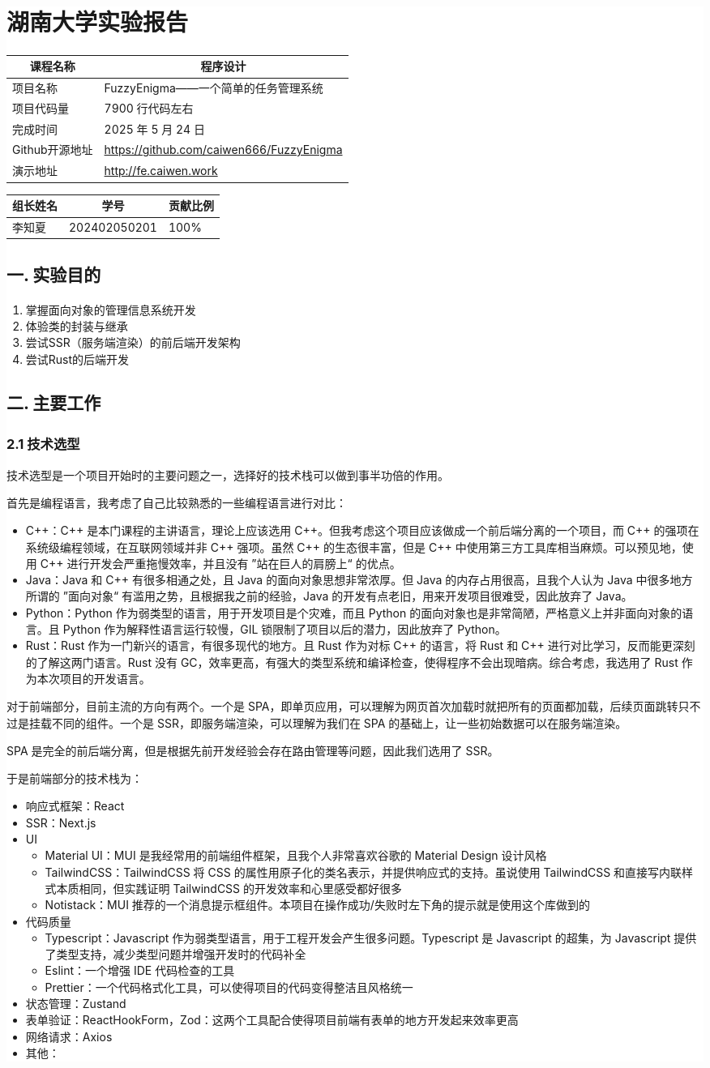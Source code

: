 # 湖南大学实验报告

| 课程名称       | 程序设计                                 |
| -------------- | ---------------------------------------- |
| 项目名称       | FuzzyEnigma——一个简单的任务管理系统      |
| 项目代码量     | 7900 行代码左右                          |
| 完成时间       | 2025 年 5 月 24 日                       |
| Github开源地址 | https://github.com/caiwen666/FuzzyEnigma |
| 演示地址       | http://fe.caiwen.work                    |

| 组长姓名 | 学号         | 贡献比例 |
| -------- | ------------ | -------- |
| 李知夏   | 202402050201 | 100%     |

## 一. 实验目的

1. 掌握面向对象的管理信息系统开发
2. 体验类的封装与继承
3. 尝试SSR（服务端渲染）的前后端开发架构
4. 尝试Rust的后端开发

## 二. 主要工作

### 2.1 技术选型

技术选型是一个项目开始时的主要问题之一，选择好的技术栈可以做到事半功倍的作用。

首先是编程语言，我考虑了自己比较熟悉的一些编程语言进行对比：

* C++：C++ 是本门课程的主讲语言，理论上应该选用 C++。但我考虑这个项目应该做成一个前后端分离的一个项目，而 C++ 的强项在系统级编程领域，在互联网领域并非 C++ 强项。虽然 C++ 的生态很丰富，但是 C++ 中使用第三方工具库相当麻烦。可以预见地，使用 C++ 进行开发会严重拖慢效率，并且没有 ”站在巨人的肩膀上“ 的优点。
* Java：Java 和 C++ 有很多相通之处，且 Java 的面向对象思想非常浓厚。但 Java 的内存占用很高，且我个人认为 Java 中很多地方所谓的 ”面向对象“ 有滥用之势，且根据我之前的经验，Java 的开发有点老旧，用来开发项目很难受，因此放弃了 Java。
* Python：Python 作为弱类型的语言，用于开发项目是个灾难，而且 Python 的面向对象也是非常简陋，严格意义上并非面向对象的语言。且 Python 作为解释性语言运行较慢，GIL 锁限制了项目以后的潜力，因此放弃了 Python。
* Rust：Rust 作为一门新兴的语言，有很多现代的地方。且 Rust 作为对标 C++ 的语言，将 Rust 和 C++ 进行对比学习，反而能更深刻的了解这两门语言。Rust 没有 GC，效率更高，有强大的类型系统和编译检查，使得程序不会出现暗病。综合考虑，我选用了 Rust 作为本次项目的开发语言。

对于前端部分，目前主流的方向有两个。一个是 SPA，即单页应用，可以理解为网页首次加载时就把所有的页面都加载，后续页面跳转只不过是挂载不同的组件。一个是 SSR，即服务端渲染，可以理解为我们在 SPA 的基础上，让一些初始数据可以在服务端渲染。

SPA 是完全的前后端分离，但是根据先前开发经验会存在路由管理等问题，因此我们选用了 SSR。

于是前端部分的技术栈为：

* 响应式框架：React
* SSR：Next.js
* UI
  * Material UI：MUI 是我经常用的前端组件框架，且我个人非常喜欢谷歌的 Material Design 设计风格
  * TailwindCSS：TailwindCSS 将 CSS 的属性用原子化的类名表示，并提供响应式的支持。虽说使用 TailwindCSS 和直接写内联样式本质相同，但实践证明 TailwindCSS 的开发效率和心里感受都好很多
  * Notistack：MUI 推荐的一个消息提示框组件。本项目在操作成功/失败时左下角的提示就是使用这个库做到的
* 代码质量
  * Typescript：Javascript 作为弱类型语言，用于工程开发会产生很多问题。Typescript 是 Javascript 的超集，为 Javascript 提供了类型支持，减少类型问题并增强开发时的代码补全
  * Eslint：一个增强 IDE 代码检查的工具
  * Prettier：一个代码格式化工具，可以使得项目的代码变得整洁且风格统一
* 状态管理：Zustand
* 表单验证：ReactHookForm，Zod：这两个工具配合使得项目前端有表单的地方开发起来效率更高
* 网络请求：Axios
* 其他：